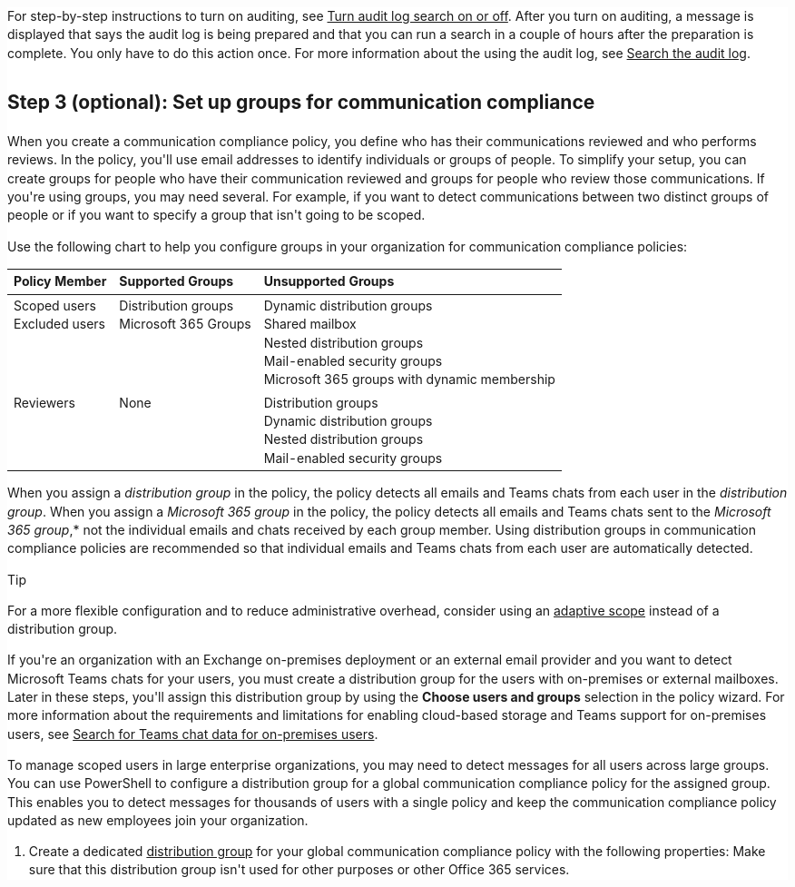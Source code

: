 For step-by-step instructions to turn on auditing, see [Turn audit log search on or off](/microsoft-365/compliance/turn-audit-log-search-on-or-off). After you turn on auditing, a message is displayed that says the audit log is being prepared and that you can run a search in a couple of hours after the preparation is complete. You only have to do this action once. For more information about the using the audit log, see [Search the audit log](/microsoft-365/compliance/search-the-audit-log-in-security-and-compliance).

## Step 3 (optional): Set up groups for communication compliance

 When you create a communication compliance policy, you define who has their communications reviewed and who performs reviews. In the policy, you'll use email addresses to identify individuals or groups of people. To simplify your setup, you can create groups for people who have their communication reviewed and groups for people who review those communications. If you're using groups, you may need several. For example, if you want to detect communications between two distinct groups of people or if you want to specify a group that isn't going to be scoped.

Use the following chart to help you configure groups in your organization for communication compliance policies:

| **Policy Member** | **Supported Groups** | **Unsupported Groups** |
|:-----|:-----|:-----|
|Scoped users <br> Excluded users | Distribution groups <br> Microsoft 365 Groups | Dynamic distribution groups <br> Shared mailbox <br> Nested distribution groups <br> Mail-enabled security groups <br> Microsoft 365 groups with dynamic membership |
| Reviewers | None | Distribution groups <br> Dynamic distribution groups <br> Nested distribution groups <br> Mail-enabled security groups |

When you assign a *distribution group* in the policy, the policy detects all emails and Teams chats from each user in the *distribution group*. When you assign a *Microsoft 365 group* in the policy, the policy detects all emails and Teams chats sent to the *Microsoft 365 group*,* not the individual emails and chats received by each group member. Using distribution groups in communication compliance policies are recommended so that individual emails and Teams chats from each user are automatically detected.

> [!TIP]
> For a more flexible configuration and to reduce administrative overhead, consider using an [adaptive scope](purview-adaptive-scopes.md) instead of a distribution group. 

If you're an organization with an Exchange on-premises deployment or an external email provider and you want to detect Microsoft Teams chats for your users, you must create a distribution group for the users with on-premises or external mailboxes. Later in these steps, you'll assign this distribution group by using the **Choose users and groups** selection in the policy wizard. For more information about the requirements and limitations for enabling cloud-based storage and Teams support for on-premises users, see [Search for Teams chat data for on-premises users](/microsoft-365/compliance/search-cloud-based-mailboxes-for-on-premises-users).

To manage scoped users in large enterprise organizations, you may need to detect messages for all users across large groups. You can use PowerShell to configure a distribution group for a global communication compliance policy for the assigned group. This enables you to detect messages for thousands of users with a single policy and keep the communication compliance policy updated as new employees join your organization.

1. Create a dedicated [distribution group](/powershell/module/exchange/new-distributiongroup) for your global communication compliance policy with the following properties: Make sure that this distribution group isn't used for other purposes or other Office 365 services.
